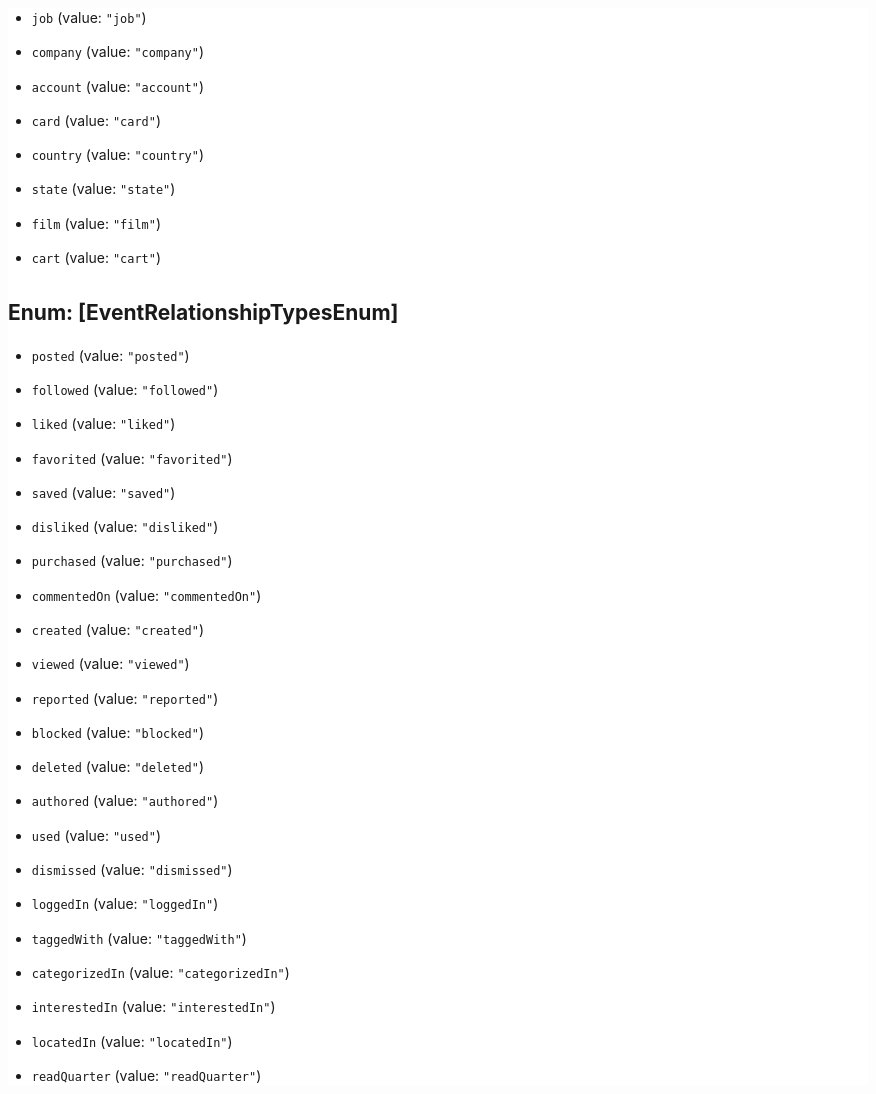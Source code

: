 * `job` (value: `"job"`)

* `company` (value: `"company"`)

* `account` (value: `"account"`)

* `card` (value: `"card"`)

* `country` (value: `"country"`)

* `state` (value: `"state"`)

* `film` (value: `"film"`)

* `cart` (value: `"cart"`)





## Enum: [EventRelationshipTypesEnum]


* `posted` (value: `"posted"`)

* `followed` (value: `"followed"`)

* `liked` (value: `"liked"`)

* `favorited` (value: `"favorited"`)

* `saved` (value: `"saved"`)

* `disliked` (value: `"disliked"`)

* `purchased` (value: `"purchased"`)

* `commentedOn` (value: `"commentedOn"`)

* `created` (value: `"created"`)

* `viewed` (value: `"viewed"`)

* `reported` (value: `"reported"`)

* `blocked` (value: `"blocked"`)

* `deleted` (value: `"deleted"`)

* `authored` (value: `"authored"`)

* `used` (value: `"used"`)

* `dismissed` (value: `"dismissed"`)

* `loggedIn` (value: `"loggedIn"`)

* `taggedWith` (value: `"taggedWith"`)

* `categorizedIn` (value: `"categorizedIn"`)

* `interestedIn` (value: `"interestedIn"`)

* `locatedIn` (value: `"locatedIn"`)

* `readQuarter` (value: `"readQuarter"`)
